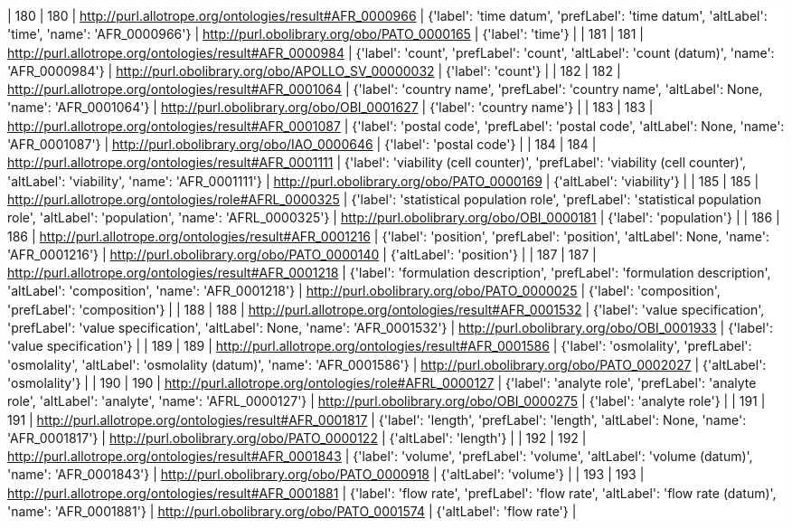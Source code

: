 | 180 |          180 | http://purl.allotrope.org/ontologies/result#AFR_0000966    | {'label': 'time datum', 'prefLabel': 'time datum', 'altLabel': 'time', 'name': 'AFR_0000966'}                                                                        | http://purl.obolibrary.org/obo/PATO_0000165       | {'label': 'time'}                                                                                |
| 181 |          181 | http://purl.allotrope.org/ontologies/result#AFR_0000984    | {'label': 'count', 'prefLabel': 'count', 'altLabel': 'count (datum)', 'name': 'AFR_0000984'}                                                                         | http://purl.obolibrary.org/obo/APOLLO_SV_00000032 | {'label': 'count'}                                                                               |
| 182 |          182 | http://purl.allotrope.org/ontologies/result#AFR_0001064    | {'label': 'country name', 'prefLabel': 'country name', 'altLabel': None, 'name': 'AFR_0001064'}                                                                      | http://purl.obolibrary.org/obo/OBI_0001627        | {'label': 'country name'}                                                                        |
| 183 |          183 | http://purl.allotrope.org/ontologies/result#AFR_0001087    | {'label': 'postal code', 'prefLabel': 'postal code', 'altLabel': None, 'name': 'AFR_0001087'}                                                                        | http://purl.obolibrary.org/obo/IAO_0000646        | {'label': 'postal code'}                                                                         |
| 184 |          184 | http://purl.allotrope.org/ontologies/result#AFR_0001111    | {'label': 'viability (cell counter)', 'prefLabel': 'viability (cell counter)', 'altLabel': 'viability', 'name': 'AFR_0001111'}                                       | http://purl.obolibrary.org/obo/PATO_0000169       | {'altLabel': 'viability'}                                                                        |
| 185 |          185 | http://purl.allotrope.org/ontologies/role#AFRL_0000325     | {'label': 'statistical population role', 'prefLabel': 'statistical population role', 'altLabel': 'population', 'name': 'AFRL_0000325'}                               | http://purl.obolibrary.org/obo/OBI_0000181        | {'label': 'population'}                                                                          |
| 186 |          186 | http://purl.allotrope.org/ontologies/result#AFR_0001216    | {'label': 'position', 'prefLabel': 'position', 'altLabel': None, 'name': 'AFR_0001216'}                                                                              | http://purl.obolibrary.org/obo/PATO_0000140       | {'altLabel': 'position'}                                                                         |
| 187 |          187 | http://purl.allotrope.org/ontologies/result#AFR_0001218    | {'label': 'formulation description', 'prefLabel': 'formulation description', 'altLabel': 'composition', 'name': 'AFR_0001218'}                                       | http://purl.obolibrary.org/obo/PATO_0000025       | {'label': 'composition', 'prefLabel': 'composition'}                                             |
| 188 |          188 | http://purl.allotrope.org/ontologies/result#AFR_0001532    | {'label': 'value specification', 'prefLabel': 'value specification', 'altLabel': None, 'name': 'AFR_0001532'}                                                        | http://purl.obolibrary.org/obo/OBI_0001933        | {'label': 'value specification'}                                                                 |
| 189 |          189 | http://purl.allotrope.org/ontologies/result#AFR_0001586    | {'label': 'osmolality', 'prefLabel': 'osmolality', 'altLabel': 'osmolality (datum)', 'name': 'AFR_0001586'}                                                          | http://purl.obolibrary.org/obo/PATO_0002027       | {'altLabel': 'osmolality'}                                                                       |
| 190 |          190 | http://purl.allotrope.org/ontologies/role#AFRL_0000127     | {'label': 'analyte role', 'prefLabel': 'analyte role', 'altLabel': 'analyte', 'name': 'AFRL_0000127'}                                                                | http://purl.obolibrary.org/obo/OBI_0000275        | {'label': 'analyte role'}                                                                        |
| 191 |          191 | http://purl.allotrope.org/ontologies/result#AFR_0001817    | {'label': 'length', 'prefLabel': 'length', 'altLabel': None, 'name': 'AFR_0001817'}                                                                                  | http://purl.obolibrary.org/obo/PATO_0000122       | {'altLabel': 'length'}                                                                           |
| 192 |          192 | http://purl.allotrope.org/ontologies/result#AFR_0001843    | {'label': 'volume', 'prefLabel': 'volume', 'altLabel': 'volume (datum)', 'name': 'AFR_0001843'}                                                                      | http://purl.obolibrary.org/obo/PATO_0000918       | {'altLabel': 'volume'}                                                                           |
| 193 |          193 | http://purl.allotrope.org/ontologies/result#AFR_0001881    | {'label': 'flow rate', 'prefLabel': 'flow rate', 'altLabel': 'flow rate (datum)', 'name': 'AFR_0001881'}                                                             | http://purl.obolibrary.org/obo/PATO_0001574       | {'altLabel': 'flow rate'}                                                                        |